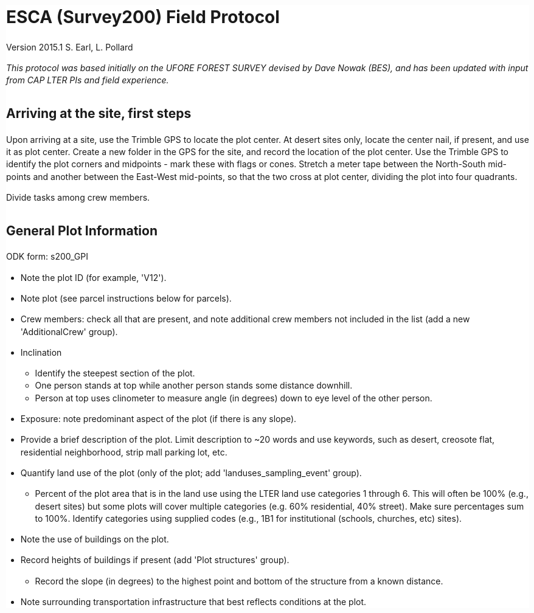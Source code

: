 # **ESCA (Survey200) Field Protocol**

Version 2015.1
S. Earl, L. Pollard

_This protocol was based initially on the UFORE FOREST SURVEY devised by Dave Nowak (BES), and has been updated with input from CAP LTER PIs and field experience._


## **Arriving at the site, first steps**

Upon arriving at a site, use the Trimble GPS to locate the plot center. At desert sites only, locate the center nail, if present, and use it as plot center. Create a new folder in the GPS for the site, and record the location of the plot center. Use the Trimble GPS to identify the plot corners and midpoints - mark these with flags or cones. Stretch a meter tape between the North-South mid-points and another between the East-West mid-points, so that the two cross at plot center, dividing the plot into four quadrants.

Divide tasks among crew members.


## **General Plot Information**

ODK form: s200_GPI

* Note the plot ID (for example, 'V12').

* Note plot (see parcel instructions below for parcels).

* Crew members: check all that are present, and note additional crew members not included in the list (add a new 'AdditionalCrew' group).

* Inclination
   * Identify the steepest section of the plot.
   * One person stands at top while another person stands some distance downhill.
   * Person at top uses clinometer to measure angle (in degrees) down to eye level of the other person.

* Exposure: note predominant aspect of the plot (if there is any slope).

* Provide a brief description of the plot. Limit description to ~20 words and use keywords, such as desert, creosote flat, residential neighborhood, strip mall parking lot, etc.

* Quantify land use of the plot (only of the plot; add 'landuses_sampling_event' group).
   * Percent of the plot area that is in the land use using the LTER land use categories 1 through 6. This will often be 100% (e.g., desert sites) but some plots will cover multiple categories (e.g. 60% residential, 40% street). Make sure percentages sum to 100%. Identify categories using supplied codes (e.g., 1B1 for institutional (schools, churches, etc) sites).

* Note the use of buildings on the plot.

* Record heights of buildings if present (add 'Plot structures' group).
   * Record the slope (in degrees) to the highest point and bottom of the structure from a known distance.

* Note surrounding transportation infrastructure that best reflects conditions at the plot.
